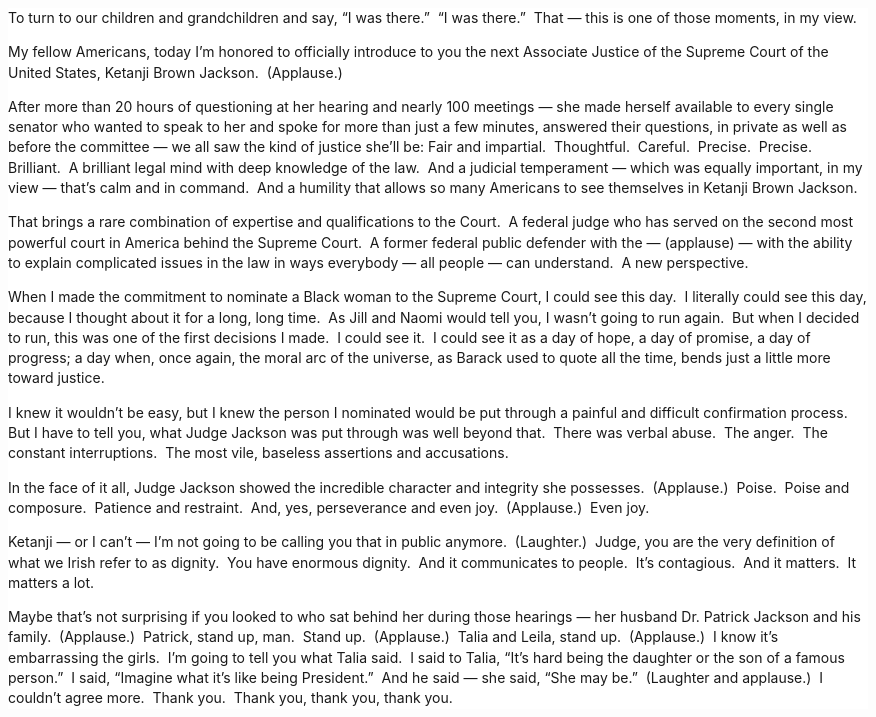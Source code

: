 To turn to our children and grandchildren and say, “I was there.”  “I
was there.”  That — this is one of those moments, in my view.

My fellow Americans, today I’m honored to officially introduce to you
the next Associate Justice of the Supreme Court of the United States,
Ketanji Brown Jackson.  (Applause.) 

After more than 20 hours of questioning at her hearing and nearly 100
meetings — she made herself available to every single senator who wanted
to speak to her and spoke for more than just a few minutes, answered
their questions, in private as well as before the committee — we all saw
the kind of justice she’ll be: Fair and impartial.  Thoughtful. 
Careful.  Precise.  Precise.  Brilliant.  A brilliant legal mind with
deep knowledge of the law.  And a judicial temperament — which was
equally important, in my view — that’s calm and in command.  And a
humility that allows so many Americans to see themselves in Ketanji
Brown Jackson. 

That brings a rare combination of expertise and qualifications to the
Court.  A federal judge who has served on the second most powerful court
in America behind the Supreme Court.  A former federal public defender
with the — (applause) — with the ability to explain complicated issues
in the law in ways everybody — all people — can understand.  A new
perspective. 

When I made the commitment to nominate a Black woman to the Supreme
Court, I could see this day.  I literally could see this day, because I
thought about it for a long, long time.  As Jill and Naomi would tell
you, I wasn’t going to run again.  But when I decided to run, this was
one of the first decisions I made.  I could see it.  I could see it as a
day of hope, a day of promise, a day of progress; a day when, once
again, the moral arc of the universe, as Barack used to quote all the
time, bends just a little more toward justice. 

I knew it wouldn’t be easy, but I knew the person I nominated would be
put through a painful and difficult confirmation process.  But I have to
tell you, what Judge Jackson was put through was well beyond that. 
There was verbal abuse.  The anger.  The constant interruptions.  The
most vile, baseless assertions and accusations. 

In the face of it all, Judge Jackson showed the incredible character and
integrity she possesses.  (Applause.)  Poise.  Poise and composure. 
Patience and restraint.  And, yes, perseverance and even joy. 
(Applause.)  Even joy. 

Ketanji — or I can’t — I’m not going to be calling you that in public
anymore.  (Laughter.)  Judge, you are the very definition of what we
Irish refer to as dignity.  You have enormous dignity.  And it
communicates to people.  It’s contagious.  And it matters.  It matters a
lot.

Maybe that’s not surprising if you looked to who sat behind her during
those hearings — her husband Dr. Patrick Jackson and his family. 
(Applause.)  Patrick, stand up, man.  Stand up.  (Applause.)  Talia and
Leila, stand up.  (Applause.)  I know it’s embarrassing the girls.  I’m
going to tell you what Talia said.  I said to Talia, “It’s hard being
the daughter or the son of a famous person.”  I said, “Imagine what it’s
like being President.”  And he said — she said, “She may be.”  (Laughter
and applause.)  I couldn’t agree more.  Thank you.  Thank you, thank
you, thank you. 

